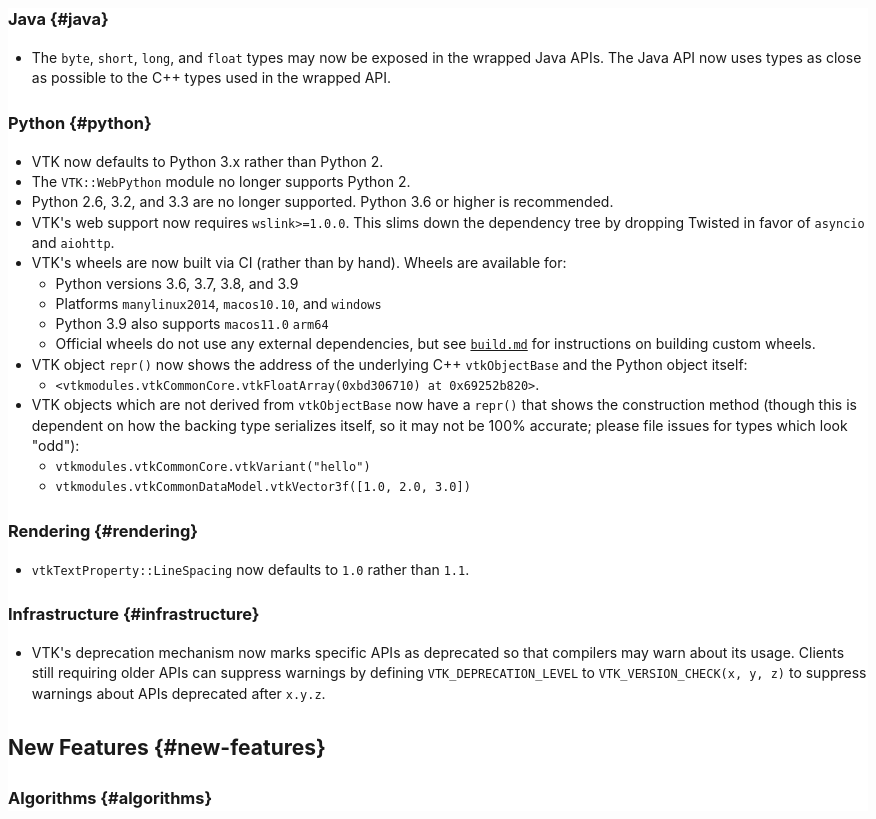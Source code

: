<a name="java"></a>
### Java {#java}

* The `byte`, `short`, `long`, and `float` types may now be exposed in the
  wrapped Java APIs. The Java API now uses types as close as possible to the
  C++ types used in the wrapped API.

<a name="python"></a>
### Python {#python}

* VTK now defaults to Python 3.x rather than Python 2.
* The `VTK::WebPython` module no longer supports Python 2.
* Python 2.6, 3.2, and 3.3 are no longer supported. Python 3.6 or higher is
  recommended.
* VTK's web support now requires `wslink>=1.0.0`. This slims down the
  dependency tree by dropping Twisted in favor of `asyncio` and `aiohttp`.
* VTK's wheels are now built via CI (rather than by hand). Wheels are available for:
  * Python versions 3.6, 3.7, 3.8, and 3.9
  * Platforms `manylinux2014`, `macos10.10`, and `windows`
  * Python 3.9 also supports `macos11.0` `arm64`
  * Official wheels do not use any external dependencies, but see
    [`build.md`][build.md] for instructions on building custom wheels.
* VTK object `repr()` now shows the address of the underlying C++
  `vtkObjectBase` and the Python object itself:
  * `<vtkmodules.vtkCommonCore.vtkFloatArray(0xbd306710) at 0x69252b820>`.
* VTK objects which are not derived from `vtkObjectBase` now have a `repr()`
  that shows the construction method (though this is dependent on how the
  backing type serializes itself, so it may not be 100% accurate; please file
  issues for types which look "odd"):
  * `vtkmodules.vtkCommonCore.vtkVariant("hello")`
  * `vtkmodules.vtkCommonDataModel.vtkVector3f([1.0, 2.0, 3.0])`

[build.md]: ../dev/build.md

<a name="rendering"></a>
### Rendering {#rendering}

* `vtkTextProperty::LineSpacing` now defaults to `1.0` rather than `1.1`.

<a name="infrastructure"></a>
### Infrastructure {#infrastructure}

* VTK's deprecation mechanism now marks specific APIs as deprecated so that
  compilers may warn about its usage. Clients still requiring older APIs can
  suppress warnings by defining `VTK_DEPRECATION_LEVEL` to
  `VTK_VERSION_CHECK(x, y, z)` to suppress warnings about APIs deprecated after
  `x.y.z`.

<a name="new-features"></a>
## New Features {#new-features}

<a name="algorithms"></a>
### Algorithms {#algorithms}


[vtk-issue17542]: https://gitlab.kitware.com/vtk/vtk/-/issues/17542
[paraview-issue28354]: https://gitlab.kitware.com/paraview/paraview/-/issues/20354
[exprtk]: https://github.com/ArashPartow/exprtk
[vtk-examples]: https://kitware.github.io/vtk-examples/site/
[fides]: https://gitlab.kitware.com/vtk/fides
[ioss]: https://sandialabs.github.io/seacas-docs
[open-mining-format]: https://omf.readthedocs.io/en/stable/index.html
[openvdb]: https://www.openvdb.org
[vtk-mr7557]: https://gitlab.kitware.com/vtk/vtk/-/merge_requests/7557#e8d22b8c27ce72ddec1110556087c6bd8d15fbec
[pep-484]: https://www.python.org/dev/peps/pep-0484/
[fmt-pr2432]: https://github.com/fmtlib/fmt/pull/2432